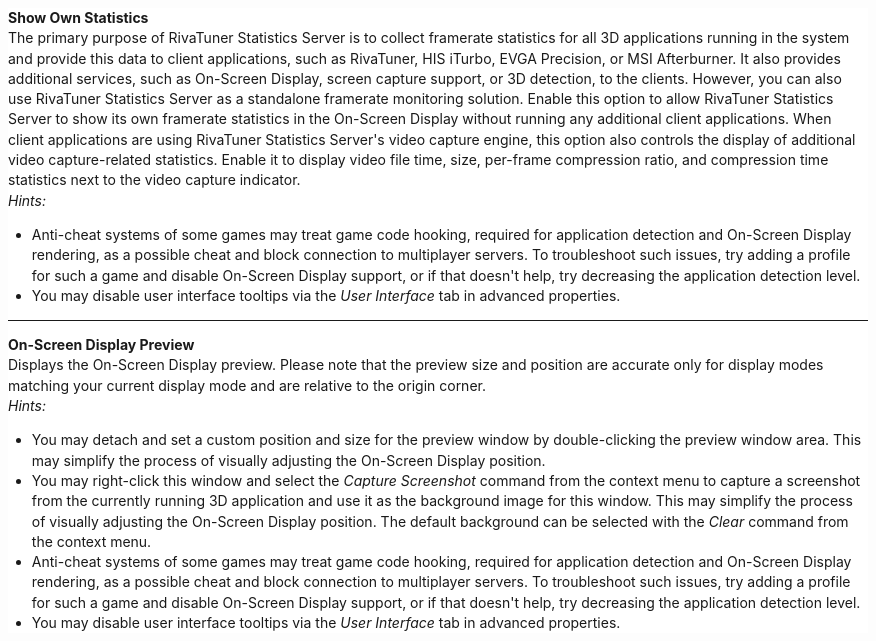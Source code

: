 
**Show Own Statistics**  
The primary purpose of RivaTuner Statistics Server is to collect framerate statistics for all 3D applications running in the system and provide this data to client applications, such as RivaTuner, HIS iTurbo, EVGA Precision, or MSI Afterburner. It also provides additional services, such as On-Screen Display, screen capture support, or 3D detection, to the clients. However, you can also use RivaTuner Statistics Server as a standalone framerate monitoring solution. Enable this option to allow RivaTuner Statistics Server to show its own framerate statistics in the On-Screen Display without running any additional client applications. When client applications are using RivaTuner Statistics Server's video capture engine, this option also controls the display of additional video capture-related statistics. Enable it to display video file time, size, per-frame compression ratio, and compression time statistics next to the video capture indicator.  
*Hints:*  
- Anti-cheat systems of some games may treat game code hooking, required for application detection and On-Screen Display rendering, as a possible cheat and block connection to multiplayer servers. To troubleshoot such issues, try adding a profile for such a game and disable On-Screen Display support, or if that doesn't help, try decreasing the application detection level.  
- You may disable user interface tooltips via the *User Interface* tab in advanced properties.

---

**On-Screen Display Preview**  
Displays the On-Screen Display preview. Please note that the preview size and position are accurate only for display modes matching your current display mode and are relative to the origin corner.  
*Hints:*  
- You may detach and set a custom position and size for the preview window by double-clicking the preview window area. This may simplify the process of visually adjusting the On-Screen Display position.  
- You may right-click this window and select the *Capture Screenshot* command from the context menu to capture a screenshot from the currently running 3D application and use it as the background image for this window. This may simplify the process of visually adjusting the On-Screen Display position. The default background can be selected with the *Clear* command from the context menu.  
- Anti-cheat systems of some games may treat game code hooking, required for application detection and On-Screen Display rendering, as a possible cheat and block connection to multiplayer servers. To troubleshoot such issues, try adding a profile for such a game and disable On-Screen Display support, or if that doesn't help, try decreasing the application detection level.  
- You may disable user interface tooltips via the *User Interface* tab in advanced properties.
